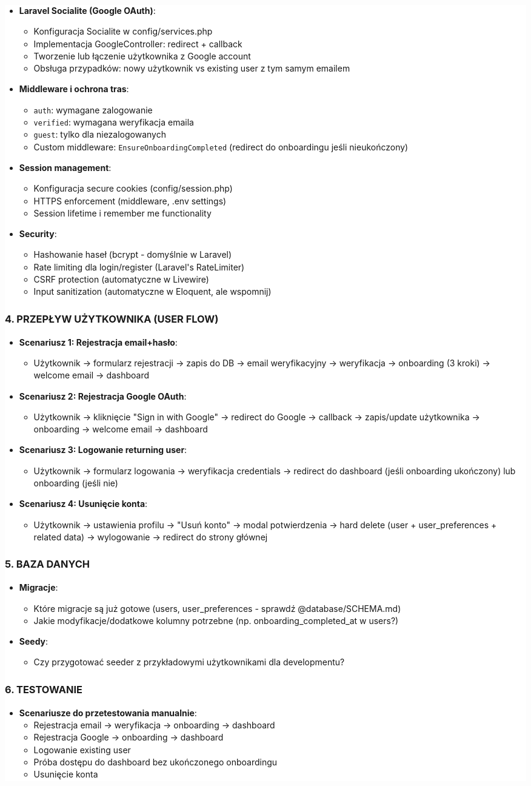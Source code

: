 - **Laravel Socialite (Google OAuth)**:
  - Konfiguracja Socialite w config/services.php
  - Implementacja GoogleController: redirect + callback
  - Tworzenie lub łączenie użytkownika z Google account
  - Obsługa przypadków: nowy użytkownik vs existing user z tym samym emailem

- **Middleware i ochrona tras**:
  - `auth`: wymagane zalogowanie
  - `verified`: wymagana weryfikacja emaila
  - `guest`: tylko dla niezalogowanych
  - Custom middleware: `EnsureOnboardingCompleted` (redirect do onboardingu jeśli nieukończony)

- **Session management**:
  - Konfiguracja secure cookies (config/session.php)
  - HTTPS enforcement (middleware, .env settings)
  - Session lifetime i remember me functionality

- **Security**:
  - Hashowanie haseł (bcrypt - domyślnie w Laravel)
  - Rate limiting dla login/register (Laravel's RateLimiter)
  - CSRF protection (automatyczne w Livewire)
  - Input sanitization (automatyczne w Eloquent, ale wspomnij)

### 4. PRZEPŁYW UŻYTKOWNIKA (USER FLOW)

- **Scenariusz 1: Rejestracja email+hasło**:
  - Użytkownik → formularz rejestracji → zapis do DB → email weryfikacyjny → weryfikacja → onboarding (3 kroki) → welcome email → dashboard

- **Scenariusz 2: Rejestracja Google OAuth**:
  - Użytkownik → kliknięcie "Sign in with Google" → redirect do Google → callback → zapis/update użytkownika → onboarding → welcome email → dashboard

- **Scenariusz 3: Logowanie returning user**:
  - Użytkownik → formularz logowania → weryfikacja credentials → redirect do dashboard (jeśli onboarding ukończony) lub onboarding (jeśli nie)

- **Scenariusz 4: Usunięcie konta**:
  - Użytkownik → ustawienia profilu → "Usuń konto" → modal potwierdzenia → hard delete (user + user_preferences + related data) → wylogowanie → redirect do strony głównej

### 5. BAZA DANYCH

- **Migracje**:
  - Które migracje są już gotowe (users, user_preferences - sprawdź @database/SCHEMA.md)
  - Jakie modyfikacje/dodatkowe kolumny potrzebne (np. onboarding_completed_at w users?)

- **Seedy**:
  - Czy przygotować seeder z przykładowymi użytkownikami dla developmentu?

### 6. TESTOWANIE

- **Scenariusze do przetestowania manualnie**:
  - Rejestracja email → weryfikacja → onboarding → dashboard
  - Rejestracja Google → onboarding → dashboard
  - Logowanie existing user
  - Próba dostępu do dashboard bez ukończonego onboardingu
  - Usunięcie konta
